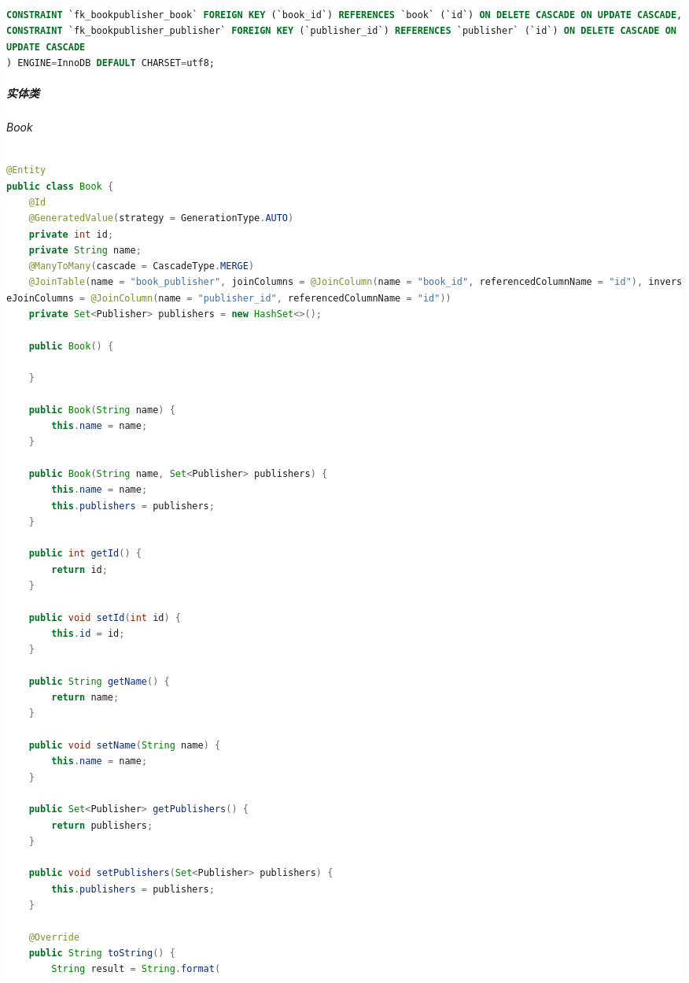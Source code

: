 ```sql
CONSTRAINT `fk_bookpublisher_book` FOREIGN KEY (`book_id`) REFERENCES `book` (`id`) ON DELETE CASCADE ON UPDATE CASCADE,
CONSTRAINT `fk_bookpublisher_publisher` FOREIGN KEY (`publisher_id`) REFERENCES `publisher` (`id`) ON DELETE CASCADE ON UPDATE CASCADE
) ENGINE=InnoDB DEFAULT CHARSET=utf8;


```
##### 实体类
###### Book

```java
@Entity
public class Book {
    @Id
    @GeneratedValue(strategy = GenerationType.AUTO)
    private int id;
    private String name;
    @ManyToMany(cascade = CascadeType.MERGE)
    @JoinTable(name = "book_publisher", joinColumns = @JoinColumn(name = "book_id", referencedColumnName = "id"), inverseJoinColumns = @JoinColumn(name = "publisher_id", referencedColumnName = "id"))
    private Set<Publisher> publishers = new HashSet<>();

    public Book() {

    }

    public Book(String name) {
        this.name = name;
    }

    public Book(String name, Set<Publisher> publishers) {
        this.name = name;
        this.publishers = publishers;
    }

    public int getId() {
        return id;
    }

    public void setId(int id) {
        this.id = id;
    }

    public String getName() {
        return name;
    }

    public void setName(String name) {
        this.name = name;
    }

    public Set<Publisher> getPublishers() {
        return publishers;
    }

    public void setPublishers(Set<Publisher> publishers) {
        this.publishers = publishers;
    }

    @Override
    public String toString() {
        String result = String.format(
```
